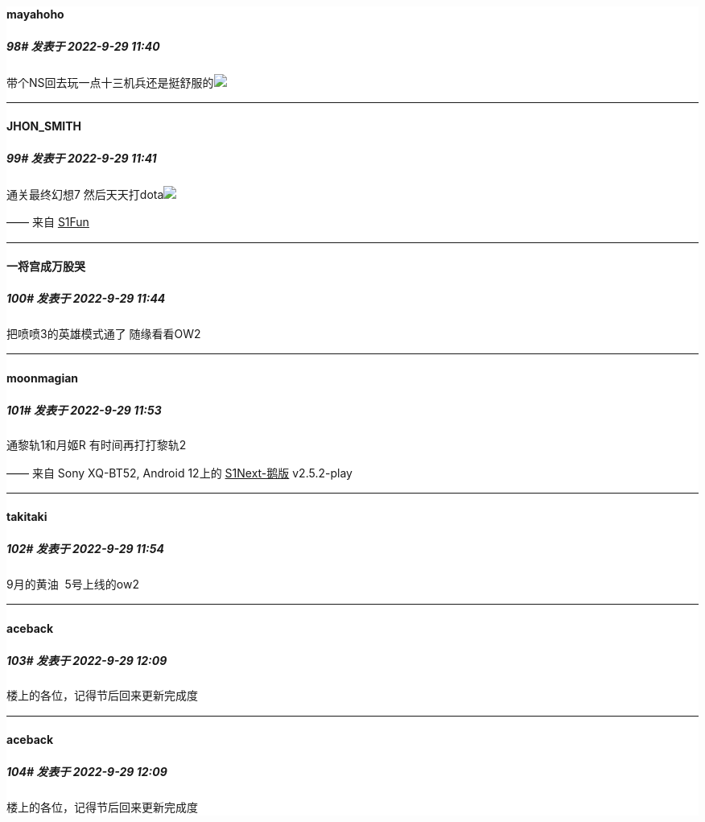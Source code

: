 ####  mayahoho  
##### 98#       发表于 2022-9-29 11:40

带个NS回去玩一点十三机兵还是挺舒服的<img src="https://static.saraba1st.com/image/smiley/face2017/057.png" referrerpolicy="no-referrer">

*****

####  JHON_SMITH  
##### 99#       发表于 2022-9-29 11:41

通关最终幻想7 然后天天打dota<img src="https://static.saraba1st.com/image/smiley/face2017/009.gif" referrerpolicy="no-referrer">

—— 来自 [S1Fun](https://s1fun.koalcat.com)

*****

####  一将宫成万股哭  
##### 100#       发表于 2022-9-29 11:44

把喷喷3的英雄模式通了 随缘看看OW2

*****

####  moonmagian  
##### 101#       发表于 2022-9-29 11:53

通黎轨1和月姬R
有时间再打打黎轨2

—— 来自 Sony XQ-BT52, Android 12上的 [S1Next-鹅版](https://github.com/ykrank/S1-Next/releases) v2.5.2-play

*****

####  takitaki  
##### 102#       发表于 2022-9-29 11:54

9月的黄油  5号上线的ow2



*****

####  aceback  
##### 103#       发表于 2022-9-29 12:09

楼上的各位，记得节后回来更新完成度

*****

####  aceback  
##### 104#       发表于 2022-9-29 12:09

楼上的各位，记得节后回来更新完成度
